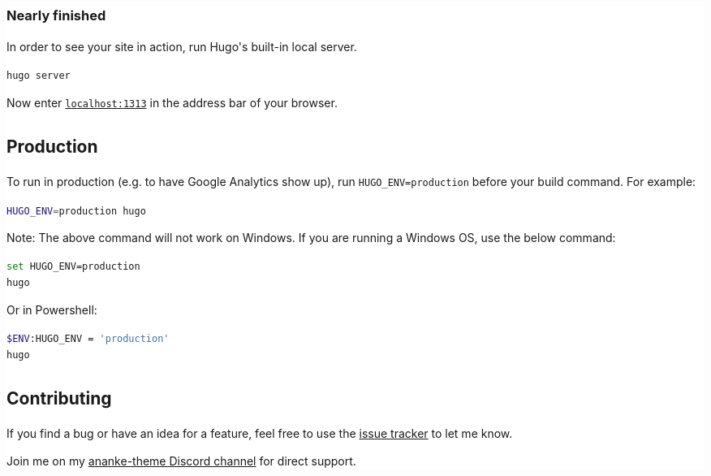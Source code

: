 ### Nearly finished

In order to see your site in action, run Hugo's built-in local server.

```bash
hugo server
```

Now enter [`localhost:1313`](http://localhost:1313/) in the address bar of your browser.

## Production

To run in production (e.g. to have Google Analytics show up), run `HUGO_ENV=production` before your build command. For example:

```bash
HUGO_ENV=production hugo
```

Note: The above command will not work on Windows. If you are running a Windows OS, use the below command:

```bash
set HUGO_ENV=production
hugo
```

Or in Powershell:

```bash
$ENV:HUGO_ENV = 'production'
hugo
```

## Contributing

If you find a bug or have an idea for a feature, feel free to use the [issue tracker](https://github.com/theNewDynamic/gohugo-theme-ananke/issues) to let me know.

Join me on my [ananke-theme Discord channel](https://discord.gg/MykHvyU5P3) for direct support.
